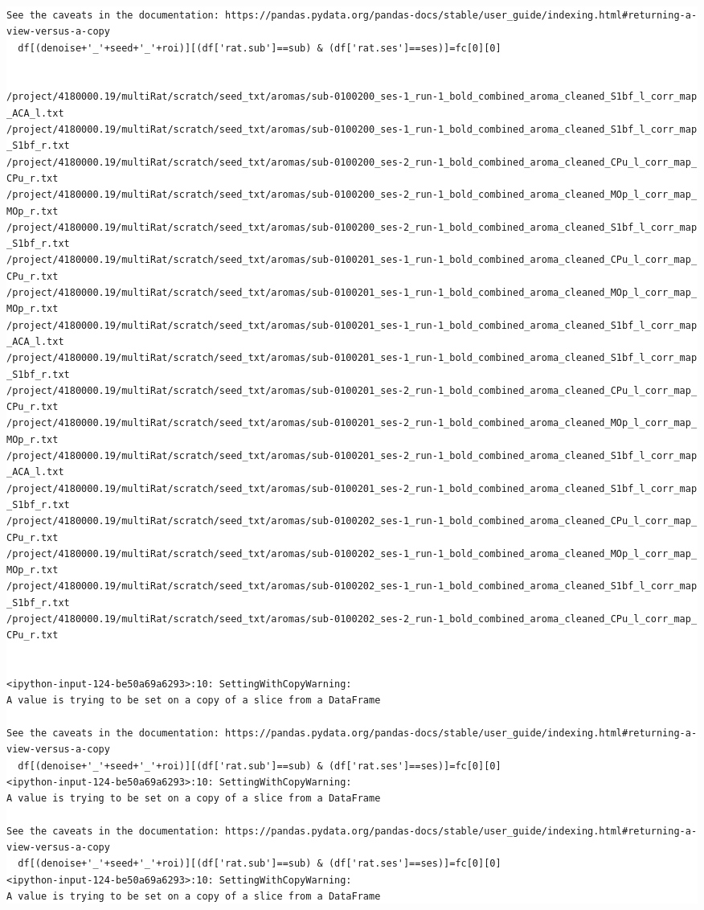     See the caveats in the documentation: https://pandas.pydata.org/pandas-docs/stable/user_guide/indexing.html#returning-a-view-versus-a-copy
      df[(denoise+'_'+seed+'_'+roi)][(df['rat.sub']==sub) & (df['rat.ses']==ses)]=fc[0][0]


    /project/4180000.19/multiRat/scratch/seed_txt/aromas/sub-0100200_ses-1_run-1_bold_combined_aroma_cleaned_S1bf_l_corr_map_ACA_l.txt
    /project/4180000.19/multiRat/scratch/seed_txt/aromas/sub-0100200_ses-1_run-1_bold_combined_aroma_cleaned_S1bf_l_corr_map_S1bf_r.txt
    /project/4180000.19/multiRat/scratch/seed_txt/aromas/sub-0100200_ses-2_run-1_bold_combined_aroma_cleaned_CPu_l_corr_map_CPu_r.txt
    /project/4180000.19/multiRat/scratch/seed_txt/aromas/sub-0100200_ses-2_run-1_bold_combined_aroma_cleaned_MOp_l_corr_map_MOp_r.txt
    /project/4180000.19/multiRat/scratch/seed_txt/aromas/sub-0100200_ses-2_run-1_bold_combined_aroma_cleaned_S1bf_l_corr_map_S1bf_r.txt
    /project/4180000.19/multiRat/scratch/seed_txt/aromas/sub-0100201_ses-1_run-1_bold_combined_aroma_cleaned_CPu_l_corr_map_CPu_r.txt
    /project/4180000.19/multiRat/scratch/seed_txt/aromas/sub-0100201_ses-1_run-1_bold_combined_aroma_cleaned_MOp_l_corr_map_MOp_r.txt
    /project/4180000.19/multiRat/scratch/seed_txt/aromas/sub-0100201_ses-1_run-1_bold_combined_aroma_cleaned_S1bf_l_corr_map_ACA_l.txt
    /project/4180000.19/multiRat/scratch/seed_txt/aromas/sub-0100201_ses-1_run-1_bold_combined_aroma_cleaned_S1bf_l_corr_map_S1bf_r.txt
    /project/4180000.19/multiRat/scratch/seed_txt/aromas/sub-0100201_ses-2_run-1_bold_combined_aroma_cleaned_CPu_l_corr_map_CPu_r.txt
    /project/4180000.19/multiRat/scratch/seed_txt/aromas/sub-0100201_ses-2_run-1_bold_combined_aroma_cleaned_MOp_l_corr_map_MOp_r.txt
    /project/4180000.19/multiRat/scratch/seed_txt/aromas/sub-0100201_ses-2_run-1_bold_combined_aroma_cleaned_S1bf_l_corr_map_ACA_l.txt
    /project/4180000.19/multiRat/scratch/seed_txt/aromas/sub-0100201_ses-2_run-1_bold_combined_aroma_cleaned_S1bf_l_corr_map_S1bf_r.txt
    /project/4180000.19/multiRat/scratch/seed_txt/aromas/sub-0100202_ses-1_run-1_bold_combined_aroma_cleaned_CPu_l_corr_map_CPu_r.txt
    /project/4180000.19/multiRat/scratch/seed_txt/aromas/sub-0100202_ses-1_run-1_bold_combined_aroma_cleaned_MOp_l_corr_map_MOp_r.txt
    /project/4180000.19/multiRat/scratch/seed_txt/aromas/sub-0100202_ses-1_run-1_bold_combined_aroma_cleaned_S1bf_l_corr_map_S1bf_r.txt
    /project/4180000.19/multiRat/scratch/seed_txt/aromas/sub-0100202_ses-2_run-1_bold_combined_aroma_cleaned_CPu_l_corr_map_CPu_r.txt


    <ipython-input-124-be50a69a6293>:10: SettingWithCopyWarning: 
    A value is trying to be set on a copy of a slice from a DataFrame
    
    See the caveats in the documentation: https://pandas.pydata.org/pandas-docs/stable/user_guide/indexing.html#returning-a-view-versus-a-copy
      df[(denoise+'_'+seed+'_'+roi)][(df['rat.sub']==sub) & (df['rat.ses']==ses)]=fc[0][0]
    <ipython-input-124-be50a69a6293>:10: SettingWithCopyWarning: 
    A value is trying to be set on a copy of a slice from a DataFrame
    
    See the caveats in the documentation: https://pandas.pydata.org/pandas-docs/stable/user_guide/indexing.html#returning-a-view-versus-a-copy
      df[(denoise+'_'+seed+'_'+roi)][(df['rat.sub']==sub) & (df['rat.ses']==ses)]=fc[0][0]
    <ipython-input-124-be50a69a6293>:10: SettingWithCopyWarning: 
    A value is trying to be set on a copy of a slice from a DataFrame
    